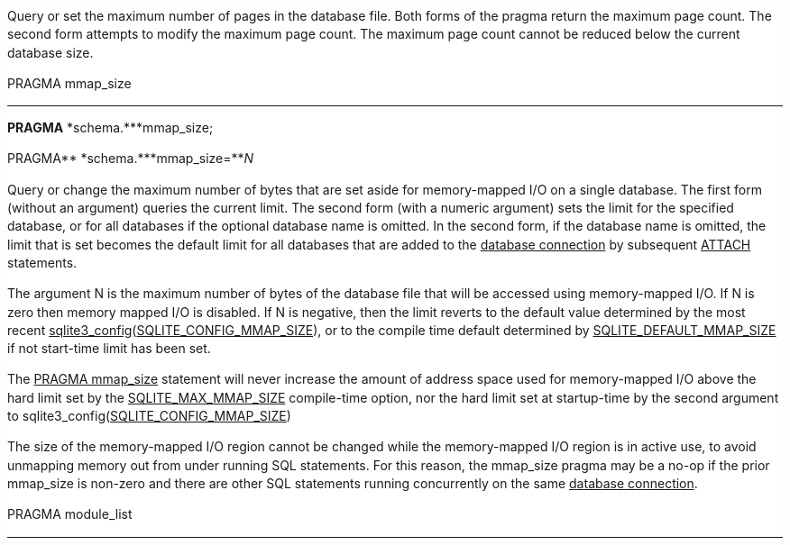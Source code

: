 
Query or set the maximum number of pages in the database file.
 Both forms of the pragma return the maximum page count. The second
 form attempts to modify the maximum page count. The maximum page
 count cannot be reduced below the current database size.
 



 PRAGMA mmap\_size

---


  
**PRAGMA** *schema.***mmap\_size;
   
PRAGMA** *schema.***mmap\_size\=***N*


Query or change the maximum number of bytes that are set
 aside for memory\-mapped I/O on a single database. The first form
 (without an argument) queries the current limit. The second
 form (with a numeric argument) sets the limit for the specified
 database, or for all databases if the optional database name is
 omitted. In the second form, if the database name is omitted, the
 limit that is set becomes the default limit for all databases that
 are added to the [database connection](c3ref/sqlite3.html) by subsequent [ATTACH](lang_attach.html)
 statements.


The argument N is the maximum number of bytes of the database file
 that will be accessed using memory\-mapped I/O. If N is zero then
 memory mapped I/O is disabled. If N is negative, then the limit
 reverts to the default value determined by the most recent
 [sqlite3\_config](c3ref/config.html)([SQLITE\_CONFIG\_MMAP\_SIZE](c3ref/c_config_covering_index_scan.html#sqliteconfigmmapsize)), or to the compile
 time default determined by [SQLITE\_DEFAULT\_MMAP\_SIZE](compile.html#default_mmap_size) if not
 start\-time limit has been set.


The [PRAGMA mmap\_size](pragma.html#pragma_mmap_size) statement will never increase the amount
 of address space used for memory\-mapped I/O above the
 hard limit set by the [SQLITE\_MAX\_MMAP\_SIZE](compile.html#max_mmap_size) compile\-time option,
 nor the hard limit set at startup\-time by the second argument to
 sqlite3\_config([SQLITE\_CONFIG\_MMAP\_SIZE](c3ref/c_config_covering_index_scan.html#sqliteconfigmmapsize))


The size of the memory\-mapped I/O region cannot be changed while
 the memory\-mapped I/O region is in active use, to avoid unmapping
 memory out from under running SQL statements. For this reason,
 the mmap\_size pragma may be a no\-op if the prior mmap\_size is non\-zero
 and there are other SQL statements running concurrently on the same
 [database connection](c3ref/sqlite3.html).



 PRAGMA module\_list

---
